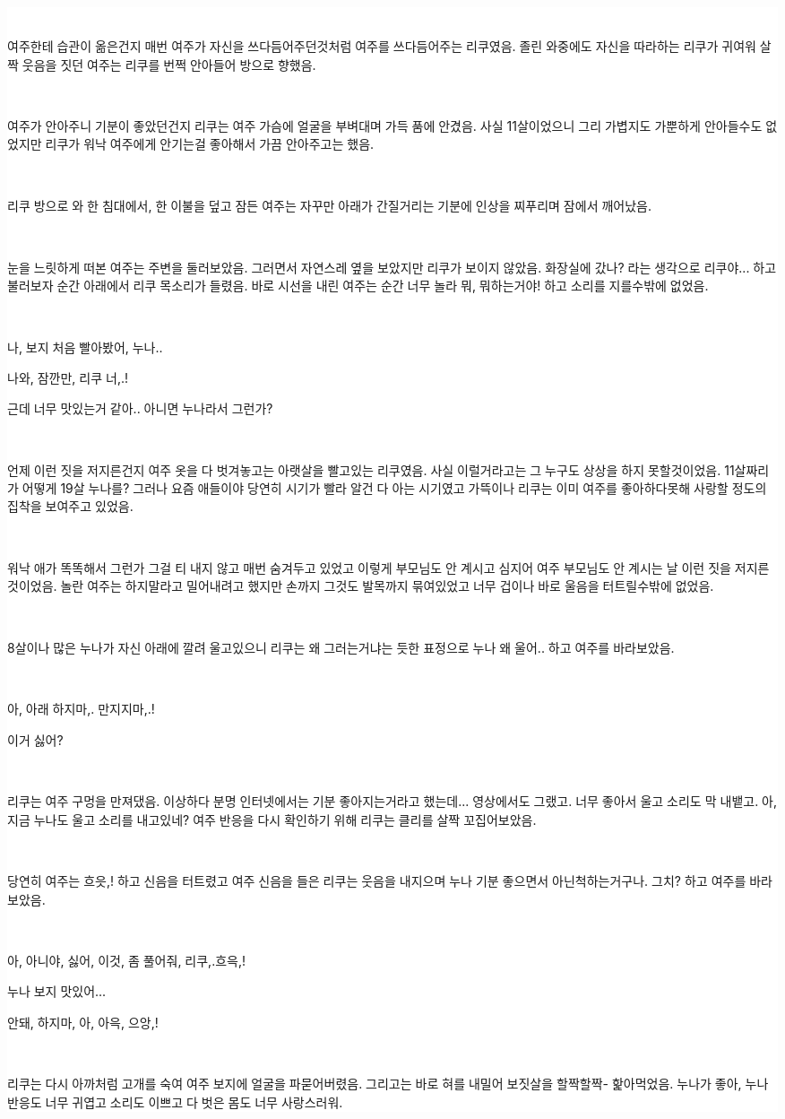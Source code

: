 <br>

<p>여주한테 습관이 옮은건지 매번 여주가 자신을 쓰다듬어주던것처럼 여주를 쓰다듬어주는 리쿠였음. 졸린 와중에도 자신을 따라하는 리쿠가 귀여워 살짝 웃음을 짓던 여주는 리쿠를 번쩍 안아들어 방으로 향했음.</p>

<br>

<p>여주가 안아주니 기분이 좋았던건지 리쿠는 여주 가슴에 얼굴을 부벼대며 가득 품에 안겼음. 사실 11살이었으니 그리 가볍지도 가뿐하게 안아들수도 없었지만 리쿠가 워낙 여주에게 안기는걸 좋아해서 가끔 안아주고는 했음.</p>

<br>

<p>리쿠 방으로 와 한 침대에서, 한 이불을 덮고 잠든 여주는 자꾸만 아래가 간질거리는 기분에 인상을 찌푸리며 잠에서 깨어났음.</p>

<br>

<p>눈을 느릿하게 떠본 여주는 주변을 둘러보았음. 그러면서 자연스레 옆을 보았지만 리쿠가 보이지 않았음. 화장실에 갔나? 라는 생각으로 리쿠야... 하고 불러보자 순간 아래에서 리쿠 목소리가 들렸음. 바로 시선을 내린 여주는 순간 너무 놀라 뭐, 뭐하는거야! 하고 소리를 지를수밖에 없었음.</p>

<br>

<p>나, 보지 처음 빨아봤어, 누나..</p>
<p>나와, 잠깐만, 리쿠 너,.!</p>
<p>근데 너무 맛있는거 같아.. 아니면 누나라서 그런가?</p>

<br>

<p>언제 이런 짓을 저지른건지 여주 옷을 다 벗겨놓고는 아랫살을 빨고있는 리쿠였음. 사실 이럴거라고는 그 누구도 상상을 하지 못할것이었음. 11살짜리가 어떻게 19살 누나를? 그러나 요즘 애들이야 당연히 시기가 빨라 알건 다 아는 시기였고 가뜩이나 리쿠는 이미 여주를 좋아하다못해 사랑할 정도의 집착을 보여주고 있었음.</p>

<br>

<p>워낙 애가 똑똑해서 그런가 그걸 티 내지 않고 매번 숨겨두고 있었고 이렇게 부모님도 안 계시고 심지어 여주 부모님도 안 계시는 날 이런 짓을 저지른것이었음. 놀란 여주는 하지말라고 밀어내려고 했지만 손까지 그것도 발목까지 묶여있었고 너무 겁이나 바로 울음을 터트릴수밖에 없었음.</p>

<br>

<p>8살이나 많은 누나가 자신 아래에 깔려 울고있으니 리쿠는 왜 그러는거냐는 듯한 표정으로 누나 왜 울어.. 하고 여주를 바라보았음.</p>

<br>

<p>아, 아래 하지마,. 만지지마,.!</p>
<p>이거 싫어?</p>

<br>

<p>리쿠는 여주 구멍을 만져댔음. 이상하다 분명 인터넷에서는 기분 좋아지는거라고 했는데... 영상에서도 그랬고. 너무 좋아서 울고 소리도 막 내뱉고. 아, 지금 누나도 울고 소리를 내고있네? 여주 반응을 다시 확인하기 위해 리쿠는 클리를 살짝 꼬집어보았음.</p>

<br>

<p>당연히 여주는 흐읏,! 하고 신음을 터트렸고 여주 신음을 들은 리쿠는 웃음을 내지으며 누나 기분 좋으면서 아닌척하는거구나. 그치? 하고 여주를 바라보았음.</p>

<br>

<p>아, 아니야, 싫어, 이것, 좀 풀어줘, 리쿠,.흐윽,!</p>
<p>누나 보지 맛있어...</p>
<p>안돼, 하지마, 아, 아윽, 으앙,!</p>

<br>

<p>리쿠는 다시 아까처럼 고개를 숙여 여주 보지에 얼굴을 파묻어버렸음. 그리고는 바로 혀를 내밀어 보짓살을 할짝할짝- 핥아먹었음. 누나가 좋아, 누나 반응도 너무 귀엽고 소리도 이쁘고 다 벗은 몸도 너무 사랑스러워.</p>
